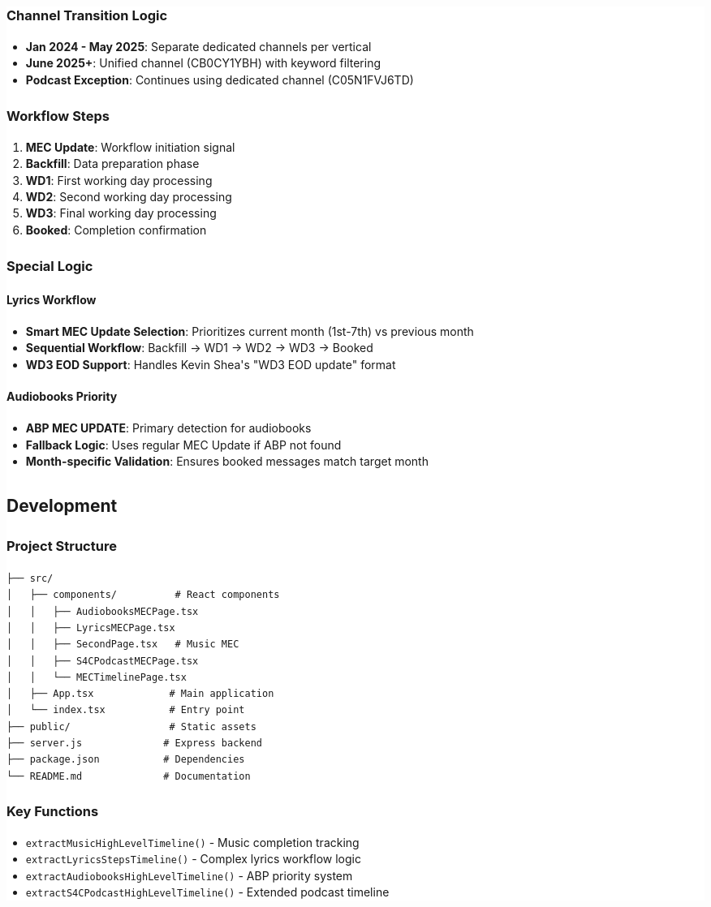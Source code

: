 ### Channel Transition Logic
- **Jan 2024 - May 2025**: Separate dedicated channels per vertical
- **June 2025+**: Unified channel (CB0CY1YBH) with keyword filtering
- **Podcast Exception**: Continues using dedicated channel (C05N1FVJ6TD)

### Workflow Steps
1. **MEC Update**: Workflow initiation signal
2. **Backfill**: Data preparation phase
3. **WD1**: First working day processing
4. **WD2**: Second working day processing  
5. **WD3**: Final working day processing
6. **Booked**: Completion confirmation

### Special Logic

#### Lyrics Workflow
- **Smart MEC Update Selection**: Prioritizes current month (1st-7th) vs previous month
- **Sequential Workflow**: Backfill → WD1 → WD2 → WD3 → Booked
- **WD3 EOD Support**: Handles Kevin Shea's "WD3 EOD update" format

#### Audiobooks Priority
- **ABP MEC UPDATE**: Primary detection for audiobooks
- **Fallback Logic**: Uses regular MEC Update if ABP not found
- **Month-specific Validation**: Ensures booked messages match target month

## Development

### Project Structure
```
├── src/
│   ├── components/          # React components
│   │   ├── AudiobooksMECPage.tsx
│   │   ├── LyricsMECPage.tsx
│   │   ├── SecondPage.tsx   # Music MEC
│   │   ├── S4CPodcastMECPage.tsx
│   │   └── MECTimelinePage.tsx
│   ├── App.tsx             # Main application
│   └── index.tsx           # Entry point
├── public/                 # Static assets
├── server.js              # Express backend
├── package.json           # Dependencies
└── README.md              # Documentation
```

### Key Functions
- `extractMusicHighLevelTimeline()` - Music completion tracking
- `extractLyricsStepsTimeline()` - Complex lyrics workflow logic
- `extractAudiobooksHighLevelTimeline()` - ABP priority system
- `extractS4CPodcastHighLevelTimeline()` - Extended podcast timeline

